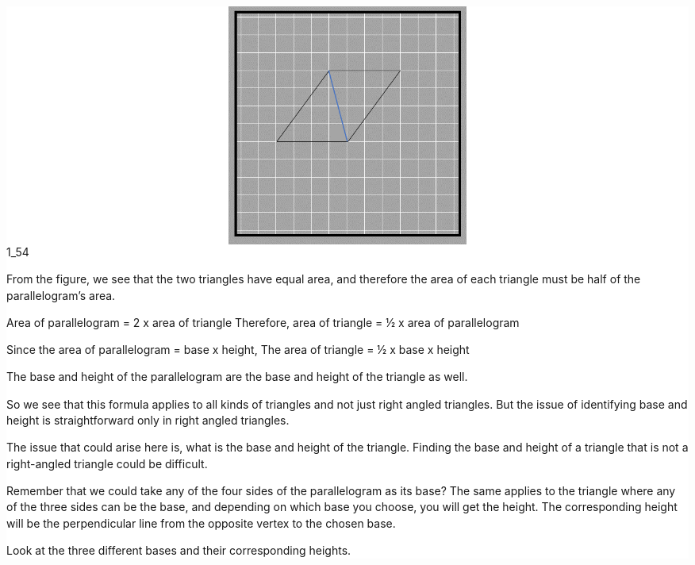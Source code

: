 <img src="1_54_two_halves_of_parm.gif" width="300" style="display: block; margin: 0 auto;">
1_54

From the figure, we see that the two triangles have equal area, and therefore the area of each triangle must be half of the parallelogram’s area.
 
Area of parallelogram = 2 x area of triangle
Therefore, area of triangle = ½ x area of parallelogram

Since the area of parallelogram = base x height, 
The area of triangle = ½ x base x height 

The base and height of the parallelogram are the base and height of the triangle as well.

So we see that this formula applies to all kinds of triangles and not just right angled triangles. But the issue of identifying base and height is straightforward only in right angled triangles. 

The issue that could arise here is, what is the base and height of the triangle. Finding the base and height of a triangle that is not a right-angled triangle could be difficult. 

Remember that we could take any of the four sides of the parallelogram as its base? The same applies to the triangle where any of the three sides can be the base, and depending on which base you choose, you will get the height. The corresponding height will be the perpendicular line from the opposite vertex to the chosen base. 

Look at the three different bases and their corresponding heights.